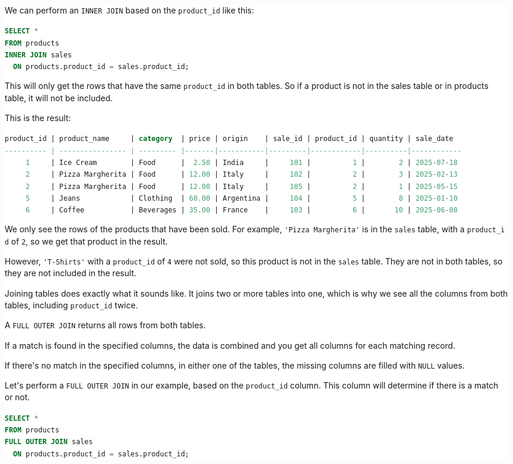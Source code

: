 We can perform an `INNER JOIN` based on the `product_id` like this:

```sql
SELECT *
FROM products
INNER JOIN sales
  ON products.product_id = sales.product_id;
```

This will only get the rows that have the same `product_id` in both tables. So if a product is not in the sales table or in products table, it will not be included.

This is the result:

```sql
product_id | product_name     | category  | price | origin    | sale_id | product_id | quantity | sale_date
---------- | ---------------- | --------- |-------|-----------|---------|------------|----------|------------
     1     | Ice Cream        | Food      |  2.50 | India     |     101 |          1 |        2 | 2025-07-18
     2     | Pizza Margherita | Food      | 12.00 | Italy     |     102 |          2 |        3 | 2025-02-13
     2     | Pizza Margherita | Food      | 12.00 | Italy     |     105 |          2 |        1 | 2025-05-15
     5     | Jeans            | Clothing  | 60.00 | Argentina |     104 |          5 |        8 | 2025-01-10
     6     | Coffee           | Beverages | 35.00 | France    |     103 |          6 |       10 | 2025-06-08
```

We only see the rows of the products that have been sold. For example, `'Pizza Margherita'` is in the `sales` table, with a `product_id` of `2`, so we get that product in the result.

However, `'T-Shirts'` with a `product_id` of `4` were not sold, so this product is not in the `sales` table. They are not in both tables, so they are not included in the result.

Joining tables does exactly what it sounds like. It joins two or more tables into one, which is why we see all the columns from both tables, including `product_id` twice.

A `FULL OUTER JOIN` returns all rows from both tables.

If a match is found in the specified columns, the data is combined and you get all columns for each matching record.

If there's no match in the specified columns, in either one of the tables, the missing columns are filled with `NULL` values.

Let's perform a `FULL OUTER JOIN` in our example, based on the `product_id` column. This column will determine if there is a match or not.

```sql
SELECT *
FROM products
FULL OUTER JOIN sales
  ON products.product_id = sales.product_id;
```
